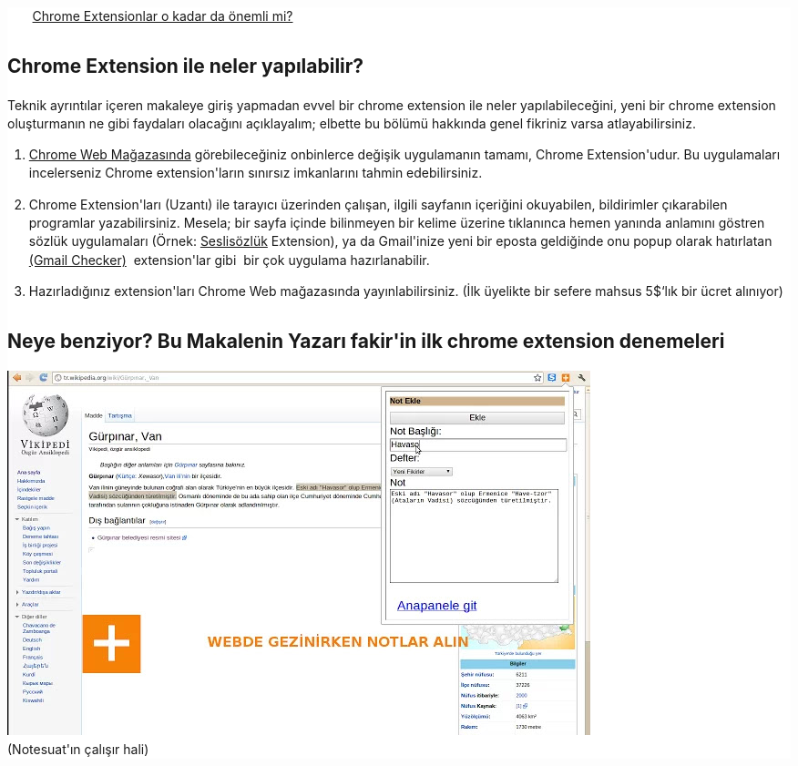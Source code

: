        [Chrome Extensionlar o kadar da önemli mi?](http://www.blogger.com/blogger.g?blogID=9086217116613741623#10)  

## [](http://www.blogger.com/blogger.g?blogID=9086217116613741623)Chrome Extension ile neler yapılabilir?

Teknik ayrıntılar içeren makaleye giriş yapmadan evvel bir chrome extension ile neler yapılabileceğini, yeni bir chrome extension oluşturmanın ne gibi faydaları olacağını açıklayalım; elbette bu bölümü hakkında genel fikriniz varsa atlayabilirsiniz.  
  

1. [Chrome Web Mağazasında](https://chrome.google.com/webstore/category/extensions?hl=tr) görebileceğiniz onbinlerce değişik uygulamanın tamamı, Chrome Extension'udur. Bu uygulamaları incelerseniz Chrome extension'ların sınırsız imkanlarını tahmin edebilirsiniz.  
    
2. Chrome Extension'ları (Uzantı) ile tarayıcı üzerinden çalışan, ilgili sayfanın içeriğini okuyabilen, bildirimler çıkarabilen programlar yazabilirsiniz. Mesela; bir sayfa içinde bilinmeyen bir kelime üzerine tıklanınca hemen yanında anlamını göstren  sözlük uygulamaları (Örnek: [Seslisözlük](https://chrome.google.com/webstore/detail/seslisozluk/jnincmfahpbejkdebeobohlnpckfobap?hl=tr) Extension), ya da Gmail'inize yeni bir eposta geldiğinde onu popup olarak hatırlatan [(Gmail Checker)](https://chrome.google.com/webstore/detail/google-mail-checker/mihcahmgecmbnbcchbopgniflfhgnkff?hl=tr)  extension'lar gibi  bir çok uygulama hazırlanabilir. 
3. Hazırladığınız extension'ları Chrome Web mağazasında yayınlabilirsiniz. (İlk üyelikte bir sefere mahsus 5$‘lık bir ücret alınıyor)

## [](http://www.blogger.com/blogger.g?blogID=9086217116613741623)Neye benziyor? Bu Makalenin Yazarı fakir'in ilk chrome extension denemeleri

![Notesuat'ın çalışır hali](/images/notesuat_extension.jpg)  
(Notesuat'ın çalışır hali)  
  